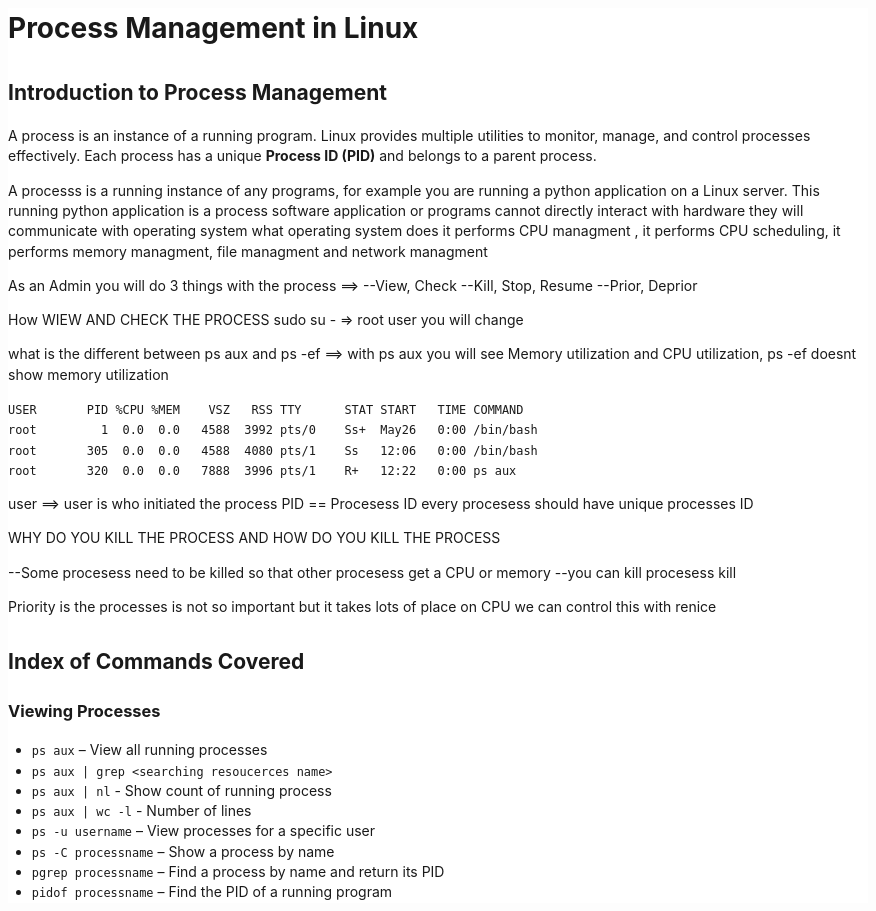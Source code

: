 # Process Management in Linux

## Introduction to Process Management
A process is an instance of a running program. Linux provides multiple utilities to monitor, manage, and control processes effectively. Each process has a unique **Process ID (PID)** and belongs to a parent process.

A processs is a running instance of any programs, for example you are running a python application on a Linux server. This running python application is a process 
software application or programs cannot directly interact with hardware they will communicate with operating system what operating system does it performs CPU managment , it performs CPU scheduling, it performs memory managment, file managment and network managment 

As an Admin you will do 3 things with the process ==> 
  --View, Check
  --Kill, Stop, Resume
  --Prior, Deprior


How WIEW AND CHECK THE PROCESS 
sudo su - => root user you will change

what is the different between ps aux and ps -ef ==> with ps aux you will see Memory utilization and CPU utilization, ps -ef doesnt show memory utilization

    
    USER       PID %CPU %MEM    VSZ   RSS TTY      STAT START   TIME COMMAND
    root         1  0.0  0.0   4588  3992 pts/0    Ss+  May26   0:00 /bin/bash
    root       305  0.0  0.0   4588  4080 pts/1    Ss   12:06   0:00 /bin/bash
    root       320  0.0  0.0   7888  3996 pts/1    R+   12:22   0:00 ps aux

user ==> user is who initiated the process 
PID  == Procesess ID every procesess should have unique processes ID


WHY DO YOU KILL THE PROCESS AND HOW DO YOU KILL THE PROCESS 

--Some procesess need to be killed so that other procesess get a CPU or memory 
--you can kill procesess kill <PID ID>

Priority is the processes is not so important but it takes lots of place on CPU we can control this with renice
## Index of Commands Covered

### Viewing Processes
- `ps aux` – View all running processes
- `ps aux | grep <searching resoucerces name>`
- `ps aux | nl` - Show count of running process 
- `ps aux | wc -l` - Number of lines
- `ps -u username` – View processes for a specific user
- `ps -C processname` – Show a process by name
- `pgrep processname` – Find a process by name and return its PID
- `pidof processname` – Find the PID of a running program
